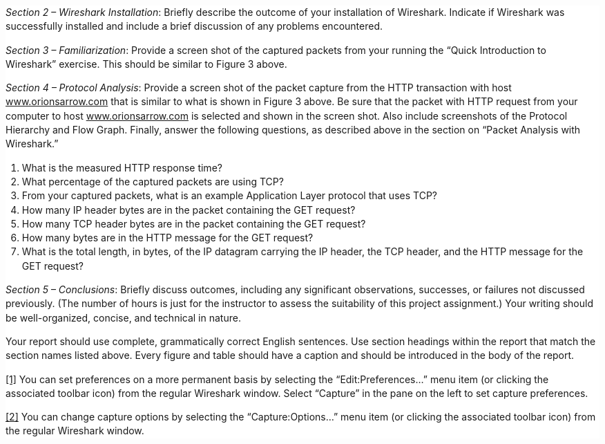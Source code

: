 <em>Section 2 – Wireshark Installation</em>: Briefly describe the outcome of your installation of Wireshark. Indicate if Wireshark was successfully installed and include a brief discussion of any problems encountered.

<em>Section 3 – Familiarization</em>: Provide a screen shot of the captured packets from your running the “Quick Introduction to Wireshark” exercise. This should be similar to Figure 3 above.

<em>Section 4 – Protocol Analysis</em>: Provide a screen shot of the packet capture from the HTTP transaction with host www.orionsarrow.com that is similar to what is shown in Figure 3 above. Be sure that the packet with HTTP request from your computer to host www.orionsarrow.com is selected and shown in the screen shot. Also include screenshots of the Protocol Hierarchy and Flow Graph. Finally, answer the following questions, as described above in the section on “Packet Analysis with Wireshark.”

<ol>

 <li>What is the measured HTTP response time?</li>

 <li>What percentage of the captured packets are using TCP?</li>

 <li>From your captured packets, what is an example Application Layer protocol that uses TCP?</li>

 <li>How many IP header bytes are in the packet containing the GET request?</li>

 <li>How many TCP header bytes are in the packet containing the GET request?</li>

 <li>How many bytes are in the HTTP message for the GET request?</li>

 <li>What is the total length, in bytes, of the IP datagram carrying the IP header, the TCP header, and the HTTP message for the GET request?</li>

</ol>

<em>Section 5 – Conclusions</em>: Briefly discuss outcomes, including any significant observations, successes, or failures not discussed previously. (The number of hours is just for the instructor to assess the suitability of this project assignment.) Your writing should be well-organized, concise, and technical in nature.

Your report should use complete, grammatically correct English sentences. Use section headings within the report that match the section names listed above. Every figure and table should have a caption and should be introduced in the body of the report.

<a href="#_ftnref1" name="_ftn1">[1]</a> You can set preferences on a more permanent basis by selecting the “Edit:Preferences…” menu item (or clicking the associated toolbar icon) from the regular Wireshark window. Select “Capture” in the pane on the left to set capture preferences.

<a href="#_ftnref2" name="_ftn2">[2]</a> You can change capture options by selecting the “Capture:Options…” menu item (or clicking the associated toolbar icon) from the regular Wireshark window.